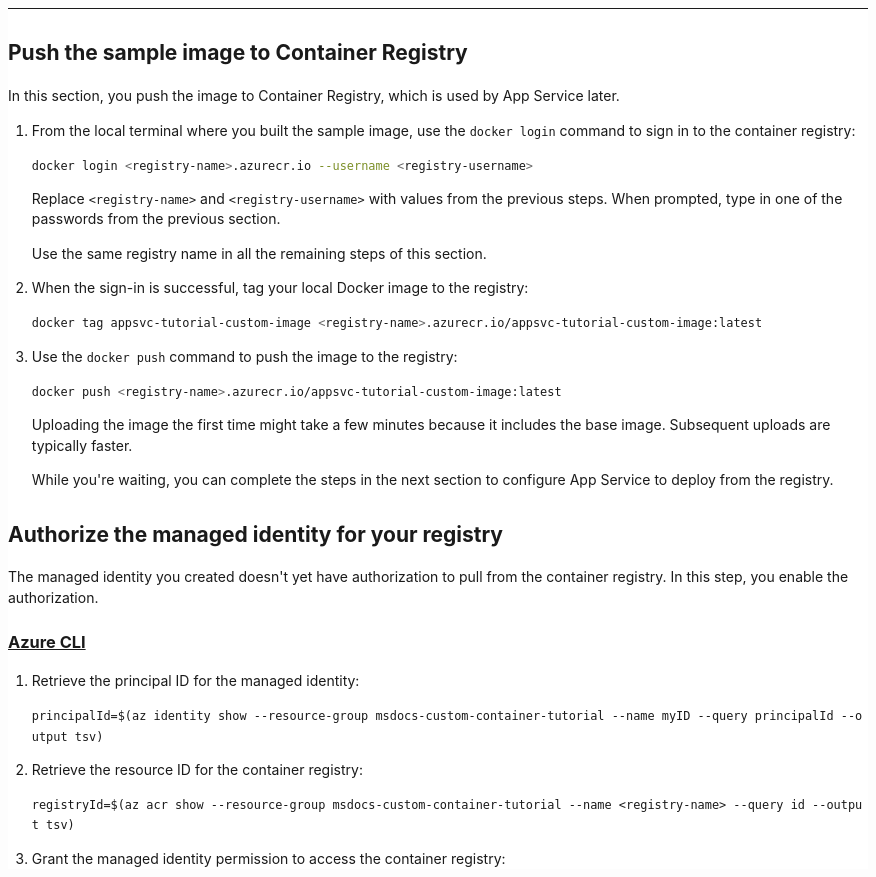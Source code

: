 -----

## Push the sample image to Container Registry

In this section, you push the image to Container Registry, which is used by App Service later.

1. From the local terminal where you built the sample image, use the `docker login` command to sign in to the container registry:

    ```bash
    docker login <registry-name>.azurecr.io --username <registry-username>
    ```

    Replace `<registry-name>` and `<registry-username>` with values from the previous steps. When prompted, type in one of the passwords from the previous section.

    Use the same registry name in all the remaining steps of this section.

1. When the sign-in is successful, tag your local Docker image to the registry:

    ```bash
    docker tag appsvc-tutorial-custom-image <registry-name>.azurecr.io/appsvc-tutorial-custom-image:latest
    ```

1. Use the `docker push` command to push the image to the registry:

    ```bash
    docker push <registry-name>.azurecr.io/appsvc-tutorial-custom-image:latest
    ```

    Uploading the image the first time might take a few minutes because it includes the base image. Subsequent uploads are typically faster.

    While you're waiting, you can complete the steps in the next section to configure App Service to deploy from the registry.

## Authorize the managed identity for your registry

The managed identity you created doesn't yet have authorization to pull from the container registry. In this step, you enable the authorization.

### [Azure CLI](#tab/azure-cli)

1. Retrieve the principal ID for the managed identity:

    ```azurecli-interactive
    principalId=$(az identity show --resource-group msdocs-custom-container-tutorial --name myID --query principalId --output tsv)
    ```
1. Retrieve the resource ID for the container registry:

    ```azurecli-interactive
    registryId=$(az acr show --resource-group msdocs-custom-container-tutorial --name <registry-name> --query id --output tsv)
    ```
1. Grant the managed identity permission to access the container registry:
